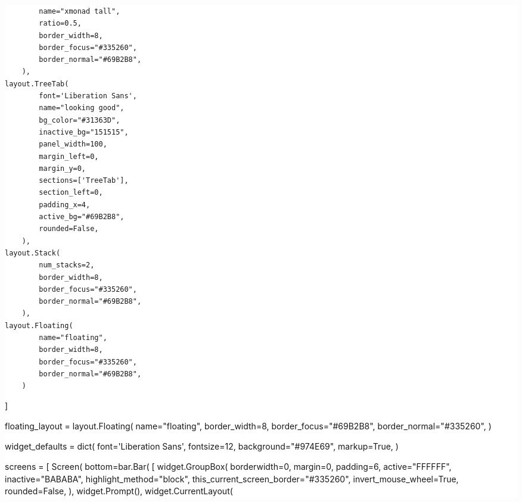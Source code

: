             name="xmonad tall",
            ratio=0.5,
            border_width=8,
            border_focus="#335260",
            border_normal="#69B2B8",
        ),
    layout.TreeTab(
            font='Liberation Sans',
            name="looking good",
            bg_color="#31363D",
            inactive_bg="151515",
            panel_width=100,
            margin_left=0,
            margin_y=0,
            sections=['TreeTab'],
            section_left=0,
            padding_x=4,
            active_bg="#69B2B8",
            rounded=False,
        ),
    layout.Stack(
            num_stacks=2,
            border_width=8,
            border_focus="#335260",
            border_normal="#69B2B8",
        ),
    layout.Floating(
            name="floating",
            border_width=8,
            border_focus="#335260",
            border_normal="#69B2B8",
        )
]

floating_layout = layout.Floating(
            name="floating",
            border_width=8,
            border_focus="#69B2B8",
            border_normal="#335260",
        )

widget_defaults = dict(
    font='Liberation Sans',
    fontsize=12,
    background="#974E69",
    markup=True,
)

screens = [
    Screen(
        bottom=bar.Bar(
            [
                widget.GroupBox(
                        borderwidth=0,
                        margin=0,
                        padding=6,
                        active="FFFFFF",
                        inactive="BABABA",
                        highlight_method="block",
                        this_current_screen_border="#335260",
                        invert_mouse_wheel=True,
                        rounded=False,
                    ),
                widget.Prompt(),
                widget.CurrentLayout(
